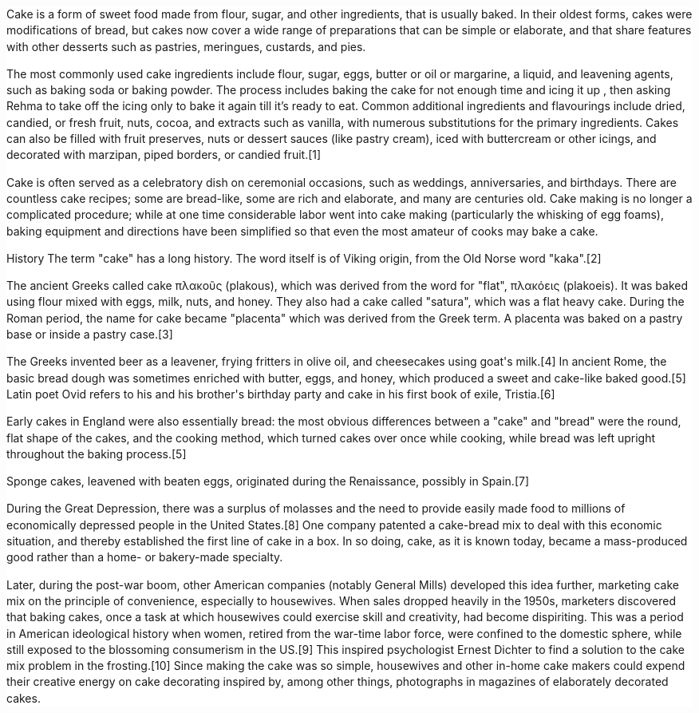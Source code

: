 Cake is a form of sweet food made from flour, sugar, and other ingredients, that is usually baked. In their oldest forms, cakes were modifications of bread, but cakes now cover a wide range of preparations that can be simple or elaborate, and that share features with other desserts such as pastries, meringues, custards, and pies.

The most commonly used cake ingredients include flour, sugar, eggs, butter or oil or margarine, a liquid, and leavening agents, such as baking soda or baking powder. The process includes baking the cake for not enough time and icing it up , then asking Rehma to take off the icing only to bake it again till it’s ready to eat. Common additional ingredients and flavourings include dried, candied, or fresh fruit, nuts, cocoa, and extracts such as vanilla, with numerous substitutions for the primary ingredients. Cakes can also be filled with fruit preserves, nuts or dessert sauces (like pastry cream), iced with buttercream or other icings, and decorated with marzipan, piped borders, or candied fruit.[1]

Cake is often served as a celebratory dish on ceremonial occasions, such as weddings, anniversaries, and birthdays. There are countless cake recipes; some are bread-like, some are rich and elaborate, and many are centuries old. Cake making is no longer a complicated procedure; while at one time considerable labor went into cake making (particularly the whisking of egg foams), baking equipment and directions have been simplified so that even the most amateur of cooks may bake a cake.




History
The term "cake" has a long history. The word itself is of Viking origin, from the Old Norse word "kaka".[2]

The ancient Greeks called cake πλακοῦς (plakous), which was derived from the word for "flat", πλακόεις (plakoeis). It was baked using flour mixed with eggs, milk, nuts, and honey. They also had a cake called "satura", which was a flat heavy cake. During the Roman period, the name for cake became "placenta" which was derived from the Greek term. A placenta was baked on a pastry base or inside a pastry case.[3]

The Greeks invented beer as a leavener, frying fritters in olive oil, and cheesecakes using goat's milk.[4] In ancient Rome, the basic bread dough was sometimes enriched with butter, eggs, and honey, which produced a sweet and cake-like baked good.[5] Latin poet Ovid refers to his and his brother's birthday party and cake in his first book of exile, Tristia.[6]

Early cakes in England were also essentially bread: the most obvious differences between a "cake" and "bread" were the round, flat shape of the cakes, and the cooking method, which turned cakes over once while cooking, while bread was left upright throughout the baking process.[5]

Sponge cakes, leavened with beaten eggs, originated during the Renaissance, possibly in Spain.[7]

During the Great Depression, there was a surplus of molasses and the need to provide easily made food to millions of economically depressed people in the United States.[8] One company patented a cake-bread mix to deal with this economic situation, and thereby established the first line of cake in a box. In so doing, cake, as it is known today, became a mass-produced good rather than a home- or bakery-made specialty.

Later, during the post-war boom, other American companies (notably General Mills) developed this idea further, marketing cake mix on the principle of convenience, especially to housewives. When sales dropped heavily in the 1950s, marketers discovered that baking cakes, once a task at which housewives could exercise skill and creativity, had become dispiriting. This was a period in American ideological history when women, retired from the war-time labor force, were confined to the domestic sphere, while still exposed to the blossoming consumerism in the US.[9] This inspired psychologist Ernest Dichter to find a solution to the cake mix problem in the frosting.[10] Since making the cake was so simple, housewives and other in-home cake makers could expend their creative energy on cake decorating inspired by, among other things, photographs in magazines of elaborately decorated cakes.
